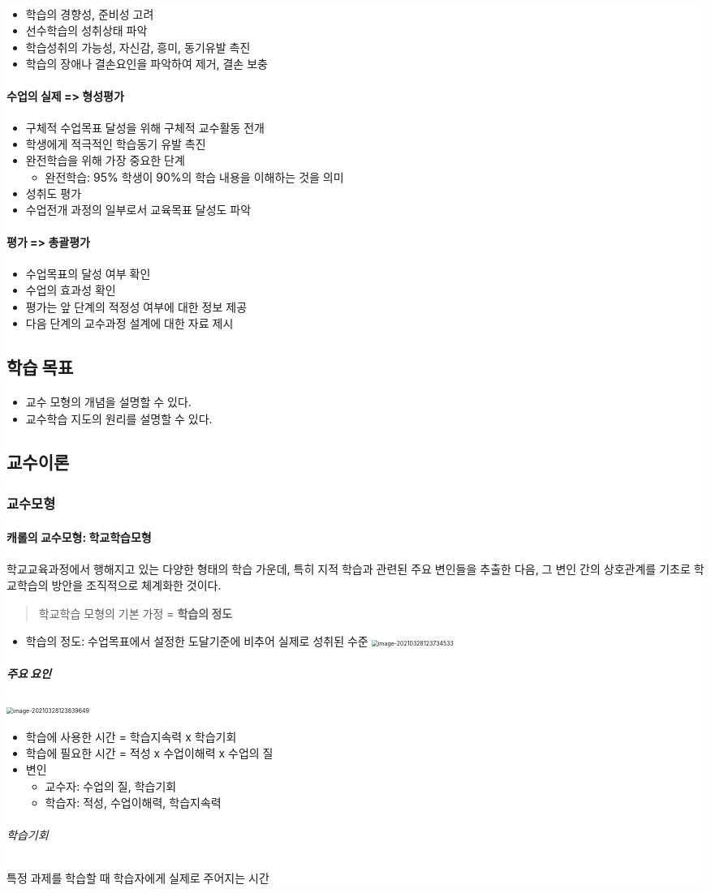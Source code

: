 * 학습의 경향성, 준비성 고려
* 선수학습의 성취상태 파악
* 학습성취의 가능성, 자신감, 흥미, 동기유발 촉진
* 학습의 장애나 결손요인을 파악하여 제거, 결손 보충

#### 수업의 실제 => 형성평가

* 구체적 수업목표 달성을 위해 구체적 교수활동 전개
* 학생에게 적극적인 학습동기 유발 촉진
* 완전학습을 위해 가장 중요한 단계
  * 완전학습: 95% 학생이 90%의 학습 내용을 이해하는 것을 의미
* 성취도 평가
* 수업전개 과정의 일부로서 교육목표 달성도 파악

#### 평가 => 총괄평가

* 수업목표의 달성 여부 확인
* 수업의 효과성 확인
* 평가는 앞 단계의 적정성 여부에 대한 정보 제공
* 다음 단계의 교수과정 설계에 대한 자료 제시

## 학습 목표

* 교수 모형의 개념을 설명할 수 있다.
* 교수학습 지도의 원리를 설명할 수 있다.

## 교수이론

### 교수모형

#### 캐롤의 교수모형: 학교학습모형

학교교육과정에서 행해지고 있는 다양한 형태의 학습 가운데, 특히 지적 학습과 관련된 주요 변인들을 추출한 다음, 그 변인 간의 상호관계를 기초로 학교학습의 방안을 조직적으로 체계화한 것이다.

> 학교학습 모형의 기본 가정 = **학습의 정도**

* 학습의 정도: 수업목표에서 설정한 도달기준에 비추어 실제로 성취된 수준
  <img src="/images/post_include/daily_self-study/image-20210328123734533.png" alt="image-20210328123734533" style="zoom:50%;" />

##### 주요 요인

<img src="/images/post_include/daily_self-study/image-20210328123839649.png" alt="image-20210328123839649" style="zoom:50%;" />

* 학습에 사용한 시간 = 학습지속력 x 학습기회
* 학습에 필요한 시간 = 적성 x 수업이해력 x 수업의 질
* 변인
  * 교수자: 수업의 질, 학습기회
  * 학습자: 적성, 수업이해력, 학습지속력

###### 학습기회

특정 과제를 학습할 때 학습자에게 실제로 주어지는 시간
